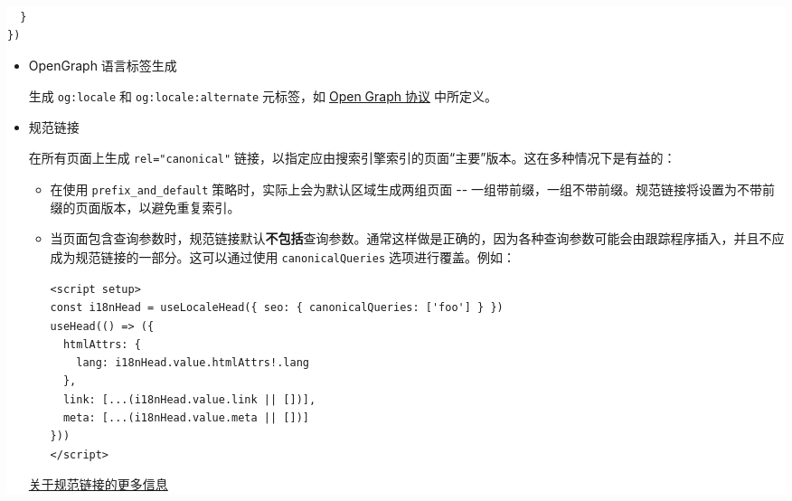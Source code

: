   ```ts [nuxt.config.ts]
    }
  })
  ```

- OpenGraph 语言标签生成

  生成 `og:locale` 和 `og:locale:alternate` 元标签，如 [Open Graph 协议](http://ogp.me/#optional) 中所定义。

- 规范链接

  在所有页面上生成 `rel="canonical"` 链接，以指定应由搜索引擎索引的页面“主要”版本。这在多种情况下是有益的：

  - 在使用 `prefix_and_default` 策略时，实际上会为默认区域生成两组页面 -- 一组带前缀，一组不带前缀。规范链接将设置为不带前缀的页面版本，以避免重复索引。
  - 当页面包含查询参数时，规范链接默认**不包括**查询参数。通常这样做是正确的，因为各种查询参数可能会由跟踪程序插入，并且不应成为规范链接的一部分。这可以通过使用 `canonicalQueries` 选项进行覆盖。例如：

    ```vue
    <script setup>
    const i18nHead = useLocaleHead({ seo: { canonicalQueries: ['foo'] } })
    useHead(() => ({
      htmlAttrs: {
        lang: i18nHead.value.htmlAttrs!.lang
      },
      link: [...(i18nHead.value.link || [])],
      meta: [...(i18nHead.value.meta || [])]
    }))
    </script>
    ```

  [关于规范链接的更多信息](https://support.google.com/webmasters/answer/182192#dup-content)
